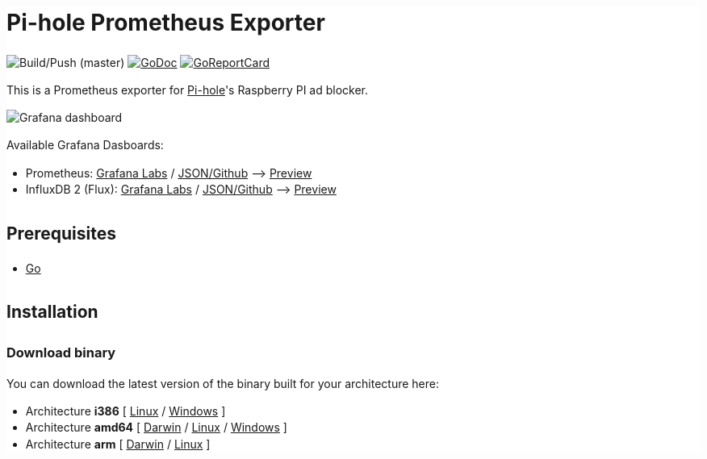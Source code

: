 # Pi-hole Prometheus Exporter

![Build/Push (master)](<https://github.com/eko/pihole-exporter/workflows/Build/Push%20(master)/badge.svg>)
[![GoDoc](https://godoc.org/github.com/eko/pihole-exporter?status.png)](https://godoc.org/github.com/eko/pihole-exporter)
[![GoReportCard](https://goreportcard.com/badge/github.com/eko/pihole-exporter)](https://goreportcard.com/report/github.com/eko/pihole-exporter)

This is a Prometheus exporter for [Pi-hole](https://pi-hole.net/)'s Raspberry PI ad blocker.

![Grafana dashboard](https://raw.githubusercontent.com/eko/pihole-exporter/master/dashboard.jpg)

Available Grafana Dasboards:

- Prometheus: [Grafana Labs](https://grafana.com/grafana/dashboards/10176-pi-hole-exporter/) / [JSON/Github](https://raw.githubusercontent.com/eko/pihole-exporter/master/grafana/dashboard.json) --> [Preview](https://raw.githubusercontent.com/eko/pihole-exporter/master/dashboard.jpg)
- InfluxDB 2 (Flux): [Grafana Labs](https://grafana.com/grafana/dashboards/17094-pi-hole-exporter-influxdb-2/) / [JSON/Github](https://raw.githubusercontent.com/eko/pihole-exporter/master/grafana/dashboard-influxdb2.json) --> [Preview](https://raw.githubusercontent.com/eko/pihole-exporter/master/dashboard-influxdb2.png)

## Prerequisites

- [Go](https://golang.org/doc/)

## Installation

### Download binary

You can download the latest version of the binary built for your architecture here:

- Architecture **i386** [
  [Linux](https://github.com/eko/pihole-exporter/releases/latest/download/pihole_exporter-linux-386) /
  [Windows](https://github.com/eko/pihole-exporter/releases/latest/download/pihole_exporter-windows-386.exe)
  ]
- Architecture **amd64** [
  [Darwin](https://github.com/eko/pihole-exporter/releases/latest/download/pihole_exporter-darwin-amd64) /
  [Linux](https://github.com/eko/pihole-exporter/releases/latest/download/pihole_exporter-linux-amd64) /
  [Windows](https://github.com/eko/pihole-exporter/releases/latest/download/pihole_exporter-windows-amd64.exe)
  ]
- Architecture **arm** [
  [Darwin](https://github.com/eko/pihole-exporter/releases/latest/download/pihole_exporter-darwin-arm64) /
  [Linux](https://github.com/eko/pihole-exporter/releases/latest/download/pihole_exporter-linux-arm)
  ]
